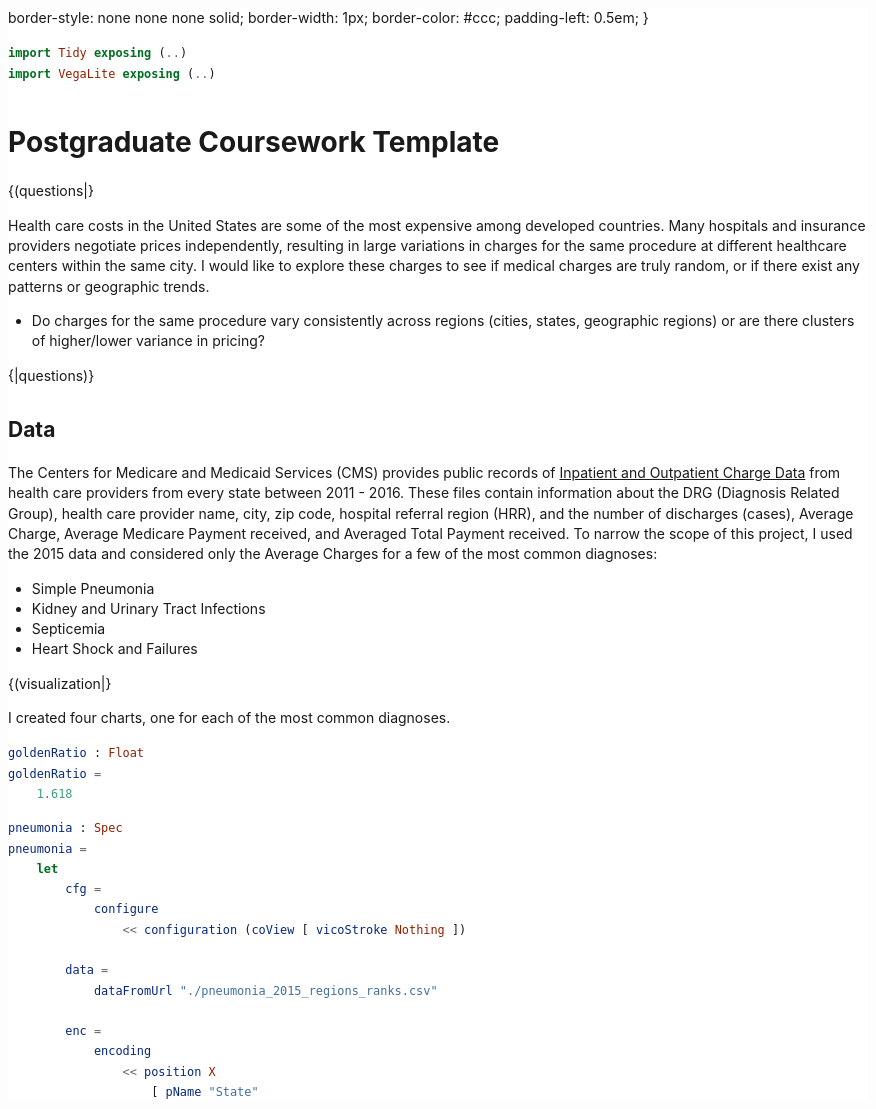   border-style: none none none solid;
  border-width: 1px;
  border-color: #ccc;
  padding-left: 0.5em;
}
</style>
  
```elm
import Tidy exposing (..)
import VegaLite exposing (..)
```
  
# Postgraduate Coursework Template
  
  
{(questions|}
  
Health care costs in the United States are some of the most expensive among developed countries. Many hospitals and insurance providers negotiate prices independently, resulting in large variations in charges for the same procedure at different healthcare centers within the same city. I would like to explore these charges to see if medical charges are truly random, or if there exist any patterns or geographic trends.
  
- Do charges for the same procedure vary consistently across regions (cities, states, geographic regions) or are there clusters of higher/lower variance in pricing?
  
{|questions)}
  
## Data
  
  
The Centers for Medicare and Medicaid Services (CMS) provides public records of [Inpatient and Outpatient Charge Data](https://data.cms.gov/Medicare-Inpatient/Inpatient-Prospective-Payment-System-IPPS-Provider/fm2n-hjj6 ) from health care providers from every state between 2011 - 2016. These files contain information about the DRG (Diagnosis Related Group), health care provider name, city, zip code, hospital referral region (HRR), and the number of discharges (cases), Average Charge, Average Medicare Payment received, and Averaged Total Payment received. To narrow the scope of this project, I used the 2015 data and considered only the Average Charges for a few of the most common diagnoses:
  
- Simple Pneumonia
- Kidney and Urinary Tract Infections
- Septicemia
- Heart Shock and Failures
  
{(visualization|}
  
I created four charts, one for each of the most common diagnoses.
  
```elm
goldenRatio : Float
goldenRatio =
    1.618
```
  
```elm
pneumonia : Spec
pneumonia =
    let
        cfg =
            configure
                << configuration (coView [ vicoStroke Nothing ])
  
        data =
            dataFromUrl "./pneumonia_2015_regions_ranks.csv"
  
        enc =
            encoding
                << position X
                    [ pName "State"
```